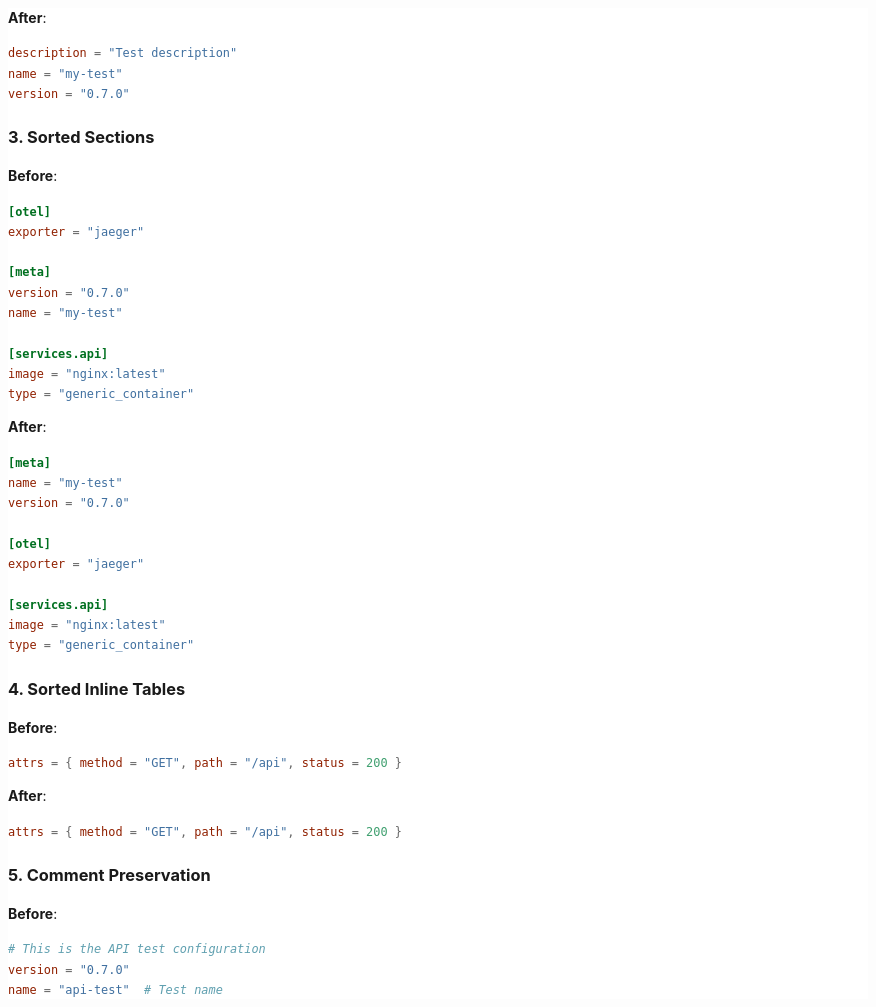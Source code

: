 **After**:
```toml
description = "Test description"
name = "my-test"
version = "0.7.0"
```

### 3. Sorted Sections

**Before**:
```toml
[otel]
exporter = "jaeger"

[meta]
version = "0.7.0"
name = "my-test"

[services.api]
image = "nginx:latest"
type = "generic_container"
```

**After**:
```toml
[meta]
name = "my-test"
version = "0.7.0"

[otel]
exporter = "jaeger"

[services.api]
image = "nginx:latest"
type = "generic_container"
```

### 4. Sorted Inline Tables

**Before**:
```toml
attrs = { method = "GET", path = "/api", status = 200 }
```

**After**:
```toml
attrs = { method = "GET", path = "/api", status = 200 }
```

### 5. Comment Preservation

**Before**:
```toml
# This is the API test configuration
version = "0.7.0"
name = "api-test"  # Test name
```
